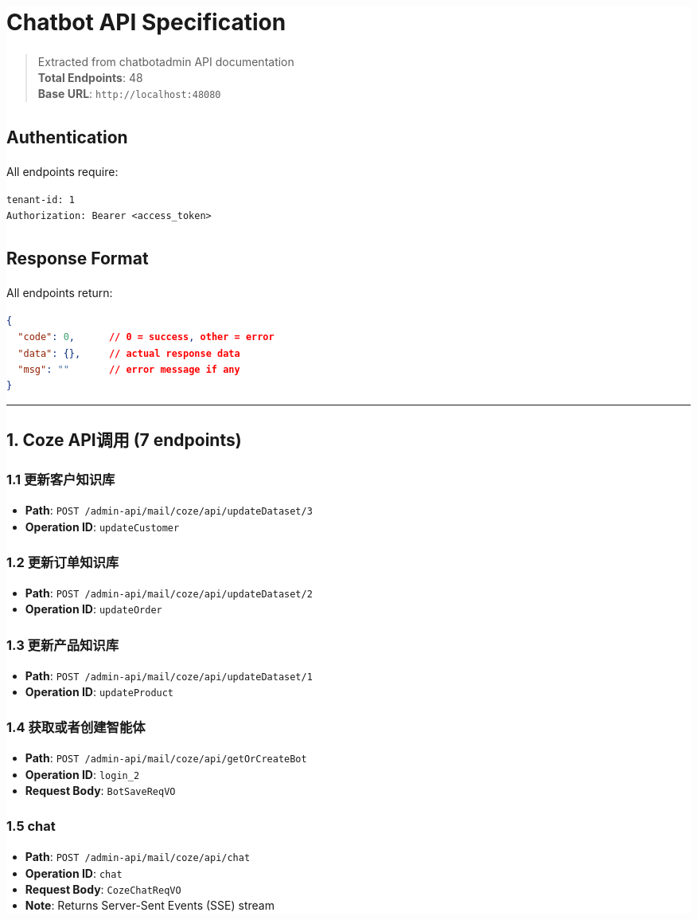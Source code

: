 # Chatbot API Specification

> Extracted from chatbotadmin API documentation  
> **Total Endpoints**: 48  
> **Base URL**: `http://localhost:48080`

## Authentication

All endpoints require:
```http
tenant-id: 1
Authorization: Bearer <access_token>
```

## Response Format

All endpoints return:
```json
{
  "code": 0,      // 0 = success, other = error
  "data": {},     // actual response data
  "msg": ""       // error message if any
}
```

---

## 1. Coze API调用 (7 endpoints)

### 1.1 更新客户知识库
- **Path**: `POST /admin-api/mail/coze/api/updateDataset/3`
- **Operation ID**: `updateCustomer`

### 1.2 更新订单知识库
- **Path**: `POST /admin-api/mail/coze/api/updateDataset/2`
- **Operation ID**: `updateOrder`

### 1.3 更新产品知识库
- **Path**: `POST /admin-api/mail/coze/api/updateDataset/1`
- **Operation ID**: `updateProduct`

### 1.4 获取或者创建智能体
- **Path**: `POST /admin-api/mail/coze/api/getOrCreateBot`
- **Operation ID**: `login_2`
- **Request Body**: `BotSaveReqVO`

### 1.5 chat
- **Path**: `POST /admin-api/mail/coze/api/chat`
- **Operation ID**: `chat`
- **Request Body**: `CozeChatReqVO`
- **Note**: Returns Server-Sent Events (SSE) stream

